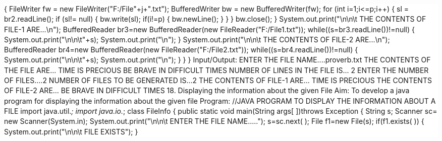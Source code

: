  { 
 FileWriter fw = new FileWriter("F:/File"+j+".txt"); 
 BufferedWriter bw = new BufferedWriter(fw); 
 for (int i=1;i<=p;i++) 
 { 
 sl = br2.readLine(); 
 if (sl!= null) 
 { 
 bw.write(sl); 
 if(i!=p) 
 { 
 bw.newLine(); 
 } 
 } 
 } 
 bw.close(); 
 } 
 System.out.print("\n\n\t THE CONTENTS OF FILE-1 ARE...\n");
 BufferedReader br3=new BufferedReader(new FileReader("F:/File1.txt"));
 while((s=br3.readLine())!=null) 
 {
 System.out.print("\n\n\t"+s);
 System.out.print("\n");
 }
System.out.print("\n\n\t THE CONTENTS OF FILE-2 ARE...\n");
BufferedReader br4=new BufferedReader(new FileReader("F:/File2.txt"));
while((s=br4.readLine())!=null)
{
 System.out.print("\n\n\t"+s);
 System.out.print("\n");
}
} 
} 
Input/Output:
ENTER THE FILE NAME....proverb.txt
 THE CONTENTS OF THE FILE ARE...
 TIME IS PRECIOUS
 BE BRAVE IN DIFFICULT TIMES
 NUMBER OF LINES IN THE FILE IS... 2
 ENTER THE NUMBER OF FILES....2
 NUMBER OF FILES TO BE GENERATED IS...2
 THE CONTENTS OF FILE-1 ARE...
 TIME IS PRECIOUS
 THE CONTENTS OF FILE-2 ARE...
 BE BRAVE IN DIFFICULT TIMES
18. Displaying the information about the given File
Aim: To develop a java program for displaying the information about the given file
Program:
//JAVA PROGRAM TO DISPLAY THE INFORMATION ABOUT A FILE
import java.util.*;
import java.io.*;
class FileInfo
{
 public static void main(String args[ ])throws Exception
 {
 String s;
 Scanner sc= new Scanner(System.in);
 System.out.print("\n\n\t ENTER THE FILE NAME.....");
 s=sc.next( );
 File f1=new File(s);
 if(f1.exists( ))
 {
 System.out.print("\n\n\t FILE EXISTS");
 }